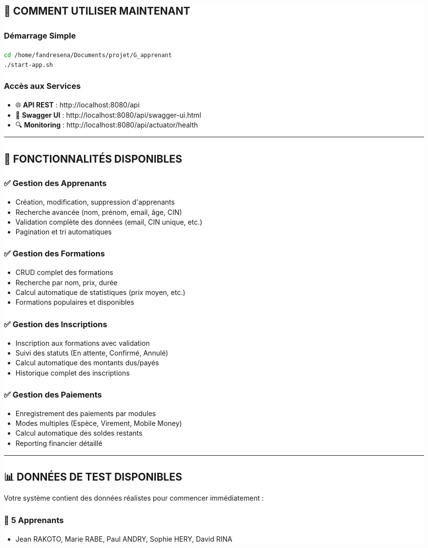 
## 🚀 **COMMENT UTILISER MAINTENANT**

### **Démarrage Simple**
```bash
cd /home/fandresena/Documents/projet/G_apprenant
./start-app.sh
```

### **Accès aux Services**
- 🌐 **API REST** : http://localhost:8080/api
- 📖 **Swagger UI** : http://localhost:8080/api/swagger-ui.html
- 🔍 **Monitoring** : http://localhost:8080/api/actuator/health

---

## 🎯 **FONCTIONNALITÉS DISPONIBLES**

### ✅ **Gestion des Apprenants**
- Création, modification, suppression d'apprenants
- Recherche avancée (nom, prénom, email, âge, CIN)
- Validation complète des données (email, CIN unique, etc.)
- Pagination et tri automatiques

### ✅ **Gestion des Formations**
- CRUD complet des formations
- Recherche par nom, prix, durée
- Calcul automatique de statistiques (prix moyen, etc.)
- Formations populaires et disponibles

### ✅ **Gestion des Inscriptions**
- Inscription aux formations avec validation
- Suivi des statuts (En attente, Confirmé, Annulé)
- Calcul automatique des montants dus/payés
- Historique complet des inscriptions

### ✅ **Gestion des Paiements**
- Enregistrement des paiements par modules
- Modes multiples (Espèce, Virement, Mobile Money)
- Calcul automatique des soldes restants
- Reporting financier détaillé

---

## 📊 **DONNÉES DE TEST DISPONIBLES**

Votre système contient des données réalistes pour commencer immédiatement :

### 👥 **5 Apprenants**
- Jean RAKOTO, Marie RABE, Paul ANDRY, Sophie HERY, David RINA
